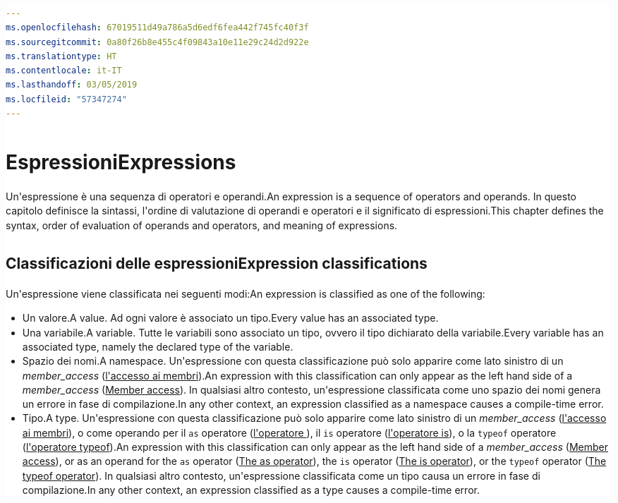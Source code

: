 ```yaml
---
ms.openlocfilehash: 67019511d49a786a5d6edf6fea442f745fc40f3f
ms.sourcegitcommit: 0a80f26b8e455c4f09843a10e11e29c24d2d922e
ms.translationtype: HT
ms.contentlocale: it-IT
ms.lasthandoff: 03/05/2019
ms.locfileid: "57347274"
---
```

# <a name="expressions"></a><span data-ttu-id="6df9f-101">Espressioni</span><span class="sxs-lookup"><span data-stu-id="6df9f-101">Expressions</span></span>

<span data-ttu-id="6df9f-102">Un'espressione è una sequenza di operatori e operandi.</span><span class="sxs-lookup"><span data-stu-id="6df9f-102">An expression is a sequence of operators and operands.</span></span> <span data-ttu-id="6df9f-103">In questo capitolo definisce la sintassi, l'ordine di valutazione di operandi e operatori e il significato di espressioni.</span><span class="sxs-lookup"><span data-stu-id="6df9f-103">This chapter defines the syntax, order of evaluation of operands and operators, and meaning of expressions.</span></span>

## <a name="expression-classifications"></a><span data-ttu-id="6df9f-104">Classificazioni delle espressioni</span><span class="sxs-lookup"><span data-stu-id="6df9f-104">Expression classifications</span></span>

<span data-ttu-id="6df9f-105">Un'espressione viene classificata nei seguenti modi:</span><span class="sxs-lookup"><span data-stu-id="6df9f-105">An expression is classified as one of the following:</span></span>

*  <span data-ttu-id="6df9f-106">Un valore.</span><span class="sxs-lookup"><span data-stu-id="6df9f-106">A value.</span></span> <span data-ttu-id="6df9f-107">Ad ogni valore è associato un tipo.</span><span class="sxs-lookup"><span data-stu-id="6df9f-107">Every value has an associated type.</span></span>
*  <span data-ttu-id="6df9f-108">Una variabile.</span><span class="sxs-lookup"><span data-stu-id="6df9f-108">A variable.</span></span> <span data-ttu-id="6df9f-109">Tutte le variabili sono associato un tipo, ovvero il tipo dichiarato della variabile.</span><span class="sxs-lookup"><span data-stu-id="6df9f-109">Every variable has an associated type, namely the declared type of the variable.</span></span>
*  <span data-ttu-id="6df9f-110">Spazio dei nomi.</span><span class="sxs-lookup"><span data-stu-id="6df9f-110">A namespace.</span></span> <span data-ttu-id="6df9f-111">Un'espressione con questa classificazione può solo apparire come lato sinistro di un *member_access* ([l'accesso ai membri](expressions.md#member-access)).</span><span class="sxs-lookup"><span data-stu-id="6df9f-111">An expression with this classification can only appear as the left hand side of a *member_access* ([Member access](expressions.md#member-access)).</span></span> <span data-ttu-id="6df9f-112">In qualsiasi altro contesto, un'espressione classificata come uno spazio dei nomi genera un errore in fase di compilazione.</span><span class="sxs-lookup"><span data-stu-id="6df9f-112">In any other context, an expression classified as a namespace causes a compile-time error.</span></span>
*  <span data-ttu-id="6df9f-113">Tipo.</span><span class="sxs-lookup"><span data-stu-id="6df9f-113">A type.</span></span> <span data-ttu-id="6df9f-114">Un'espressione con questa classificazione può solo apparire come lato sinistro di un *member_access* ([l'accesso ai membri](expressions.md#member-access)), o come operando per il `as` operatore ([l'operatore ](expressions.md#the-as-operator)), il `is` operatore ([l'operatore is](expressions.md#the-is-operator)), o la `typeof` operatore ([l'operatore typeof](expressions.md#the-typeof-operator)).</span><span class="sxs-lookup"><span data-stu-id="6df9f-114">An expression with this classification can only appear as the left hand side of a *member_access* ([Member access](expressions.md#member-access)), or as an operand for the `as` operator ([The as operator](expressions.md#the-as-operator)), the `is` operator ([The is operator](expressions.md#the-is-operator)), or the `typeof` operator ([The typeof operator](expressions.md#the-typeof-operator)).</span></span> <span data-ttu-id="6df9f-115">In qualsiasi altro contesto, un'espressione classificata come un tipo causa un errore in fase di compilazione.</span><span class="sxs-lookup"><span data-stu-id="6df9f-115">In any other context, an expression classified as a type causes a compile-time error.</span></span>